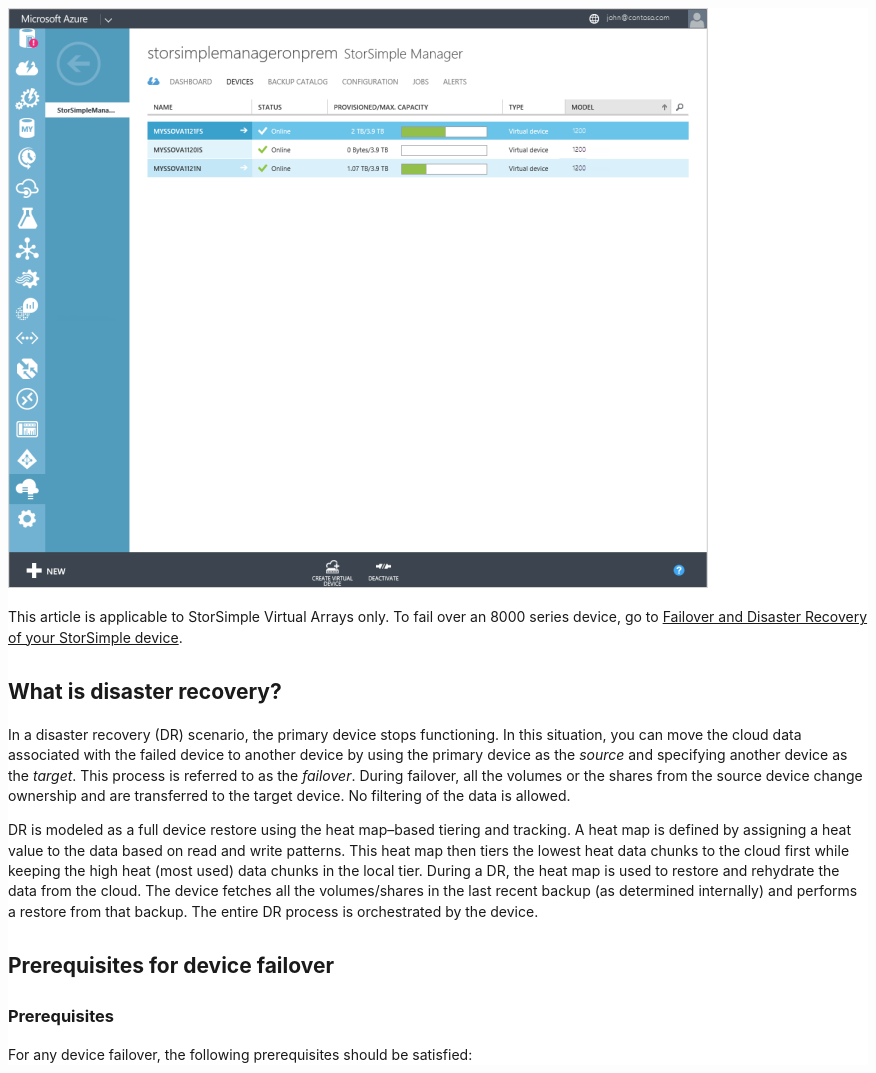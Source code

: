 ![](./media/storsimple-ova-failover-dr/image15.png)

This article is applicable to StorSimple Virtual Arrays only. To fail over an 8000 series device, go to [Failover and Disaster Recovery of your StorSimple device](storsimple-device-failover-disaster-recovery.md).

## What is disaster recovery?
In a disaster recovery (DR) scenario, the primary device stops functioning. In this situation, you can move the cloud data associated with the failed device to another device by using the primary device as the *source* and specifying another device as the *target*. This process is referred to as the *failover*. During failover, all the volumes or the shares from the source device change ownership and are transferred to the target device. No filtering of the data is allowed.

DR is modeled as a full device restore using the heat map–based tiering and tracking. A heat map is defined by assigning a heat value to the data based on read and write patterns. This heat map then tiers the lowest heat data chunks to the cloud first while keeping the high heat (most used) data chunks in the local tier. During a DR, the heat map is used to restore and rehydrate the data from the cloud. The device fetches all the volumes/shares in the last recent backup (as determined internally) and performs a restore from that backup. The entire DR process is orchestrated by the device.

## Prerequisites for device failover
### Prerequisites
For any device failover, the following prerequisites should be satisfied:
